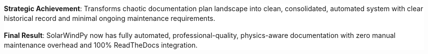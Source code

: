 **Strategic Achievement**: Transforms chaotic documentation plan landscape into clean, consolidated, automated system with clear historical record and minimal ongoing maintenance requirements.

**Final Result**: SolarWindPy now has fully automated, professional-quality, physics-aware documentation with zero manual maintenance overhead and 100% ReadTheDocs integration.